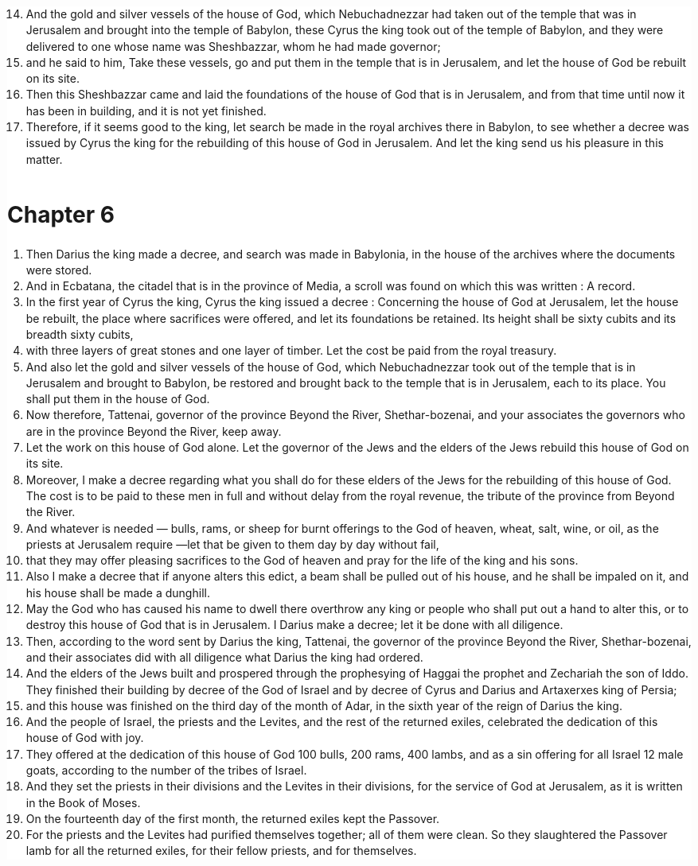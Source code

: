 14. And the gold and silver vessels of the house of God, which Nebuchadnezzar had taken out of the temple that was in Jerusalem and brought into the temple of Babylon, these Cyrus the king took out of the temple of Babylon, and they were delivered to one whose name was Sheshbazzar, whom he had made governor;
15. and he said to him, Take these vessels, go and put them in the temple that is in Jerusalem, and let the house of God be rebuilt on its site.
16. Then this Sheshbazzar came and laid the foundations of the house of God that is in Jerusalem, and from that time until now it has been in building, and it is not yet finished.
17. Therefore, if it seems good to the king, let search be made in the royal archives there in Babylon, to see whether a decree was issued by Cyrus the king for the rebuilding of this house of God in Jerusalem. And let the king send us his pleasure in this matter.

# Chapter 6

1. Then Darius the king made a decree, and search was made in Babylonia, in the house of the archives where the documents were stored.
2. And in Ecbatana, the citadel that is in the province of Media, a scroll was found on which this was written : A record.
3. In the first year of Cyrus the king, Cyrus the king issued a decree : Concerning the house of God at Jerusalem, let the house be rebuilt, the place where sacrifices were offered, and let its foundations be retained. Its height shall be sixty cubits and its breadth sixty cubits,
4. with three layers of great stones and one layer of timber. Let the cost be paid from the royal treasury.
5. And also let the gold and silver vessels of the house of God, which Nebuchadnezzar took out of the temple that is in Jerusalem and brought to Babylon, be restored and brought back to the temple that is in Jerusalem, each to its place. You shall put them in the house of God.
6. Now therefore, Tattenai, governor of the province Beyond the River, Shethar-bozenai, and your associates the governors who are in the province Beyond the River, keep away.
7. Let the work on this house of God alone. Let the governor of the Jews and the elders of the Jews rebuild this house of God on its site.
8. Moreover, I make a decree regarding what you shall do for these elders of the Jews for the rebuilding of this house of God. The cost is to be paid to these men in full and without delay from the royal revenue, the tribute of the province from Beyond the River.
9. And whatever is needed — bulls, rams, or sheep for burnt offerings to the God of heaven, wheat, salt, wine, or oil, as the priests at Jerusalem require —let that be given to them day by day without fail,
10. that they may offer pleasing sacrifices to the God of heaven and pray for the life of the king and his sons.
11. Also I make a decree that if anyone alters this edict, a beam shall be pulled out of his house, and he shall be impaled on it, and his house shall be made a dunghill.
12. May the God who has caused his name to dwell there overthrow any king or people who shall put out a hand to alter this, or to destroy this house of God that is in Jerusalem. I Darius make a decree; let it be done with all diligence.
13. Then, according to the word sent by Darius the king, Tattenai, the governor of the province Beyond the River, Shethar-bozenai, and their associates did with all diligence what Darius the king had ordered.
14. And the elders of the Jews built and prospered through the prophesying of Haggai the prophet and Zechariah the son of Iddo. They finished their building by decree of the God of Israel and by decree of Cyrus and Darius and Artaxerxes king of Persia;
15. and this house was finished on the third day of the month of Adar, in the sixth year of the reign of Darius the king.
16. And the people of Israel, the priests and the Levites, and the rest of the returned exiles, celebrated the dedication of this house of God with joy.
17. They offered at the dedication of this house of God 100 bulls, 200 rams, 400 lambs, and as a sin offering for all Israel 12 male goats, according to the number of the tribes of Israel.
18. And they set the priests in their divisions and the Levites in their divisions, for the service of God at Jerusalem, as it is written in the Book of Moses.
19. On the fourteenth day of the first month, the returned exiles kept the Passover.
20. For the priests and the Levites had purified themselves together; all of them were clean. So they slaughtered the Passover lamb for all the returned exiles, for their fellow priests, and for themselves.